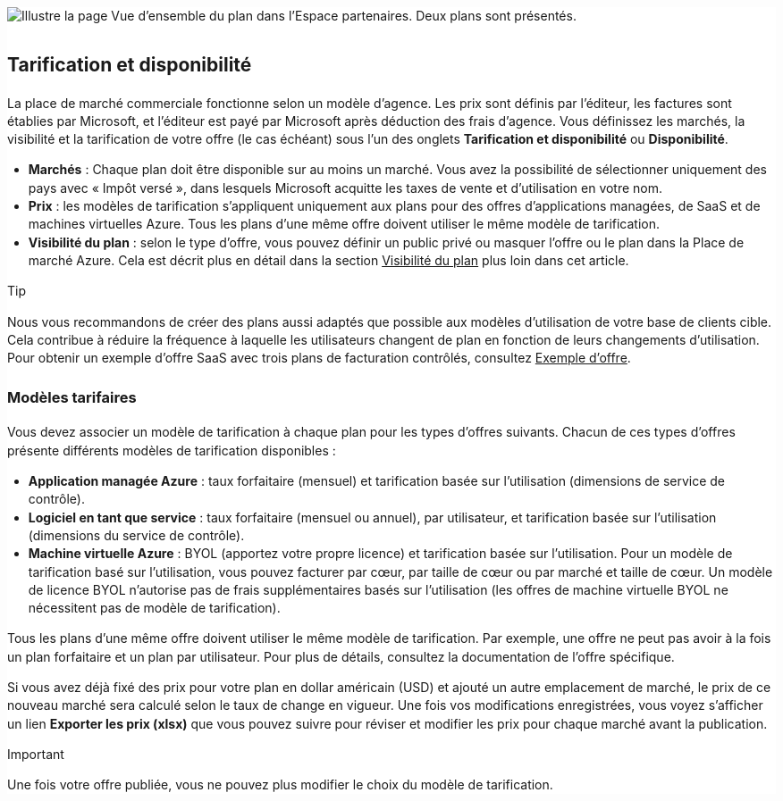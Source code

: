 ![Illustre la page Vue d’ensemble du plan dans l’Espace partenaires. Deux plans sont présentés.](./media/commercial-marketplace-plans/plan-overview-tab.png)

## <a name="pricing-and-availability"></a>Tarification et disponibilité

La place de marché commerciale fonctionne selon un modèle d’agence. Les prix sont définis par l’éditeur, les factures sont établies par Microsoft, et l’éditeur est payé par Microsoft après déduction des frais d’agence. Vous définissez les marchés, la visibilité et la tarification de votre offre (le cas échéant) sous l’un des onglets **Tarification et disponibilité** ou **Disponibilité**.

- **Marchés** : Chaque plan doit être disponible sur au moins un marché.  Vous avez la possibilité de sélectionner uniquement des pays avec « Impôt versé », dans lesquels Microsoft acquitte les taxes de vente et d’utilisation en votre nom.
- **Prix** : les modèles de tarification s’appliquent uniquement aux plans pour des offres d’applications managées, de SaaS et de machines virtuelles Azure. Tous les plans d’une même offre doivent utiliser le même modèle de tarification.  
- **Visibilité du plan** : selon le type d’offre, vous pouvez définir un public privé ou masquer l’offre ou le plan dans la Place de marché Azure. Cela est décrit plus en détail dans la section [Visibilité du plan](#plan-visibility) plus loin dans cet article.

> [!TIP]
> Nous vous recommandons de créer des plans aussi adaptés que possible aux modèles d’utilisation de votre base de clients cible. Cela contribue à réduire la fréquence à laquelle les utilisateurs changent de plan en fonction de leurs changements d’utilisation. Pour obtenir un exemple d’offre SaaS avec trois plans de facturation contrôlés, consultez [Exemple d’offre](./partner-center-portal/saas-metered-billing.md#sample-offer).

### <a name="pricing-models"></a>Modèles tarifaires

Vous devez associer un modèle de tarification à chaque plan pour les types d’offres suivants. Chacun de ces types d’offres présente différents modèles de tarification disponibles :

- **Application managée Azure** : taux forfaitaire (mensuel) et tarification basée sur l’utilisation (dimensions de service de contrôle).
- **Logiciel en tant que service** : taux forfaitaire (mensuel ou annuel), par utilisateur, et tarification basée sur l’utilisation (dimensions du service de contrôle). 
- **Machine virtuelle Azure** : BYOL (apportez votre propre licence) et tarification basée sur l’utilisation. Pour un modèle de tarification basé sur l’utilisation, vous pouvez facturer par cœur, par taille de cœur ou par marché et taille de cœur. Un modèle de licence BYOL n’autorise pas de frais supplémentaires basés sur l’utilisation   (les offres de machine virtuelle BYOL ne nécessitent pas de modèle de tarification).

Tous les plans d’une même offre doivent utiliser le même modèle de tarification. Par exemple, une offre ne peut pas avoir à la fois un plan forfaitaire et un plan par utilisateur. Pour plus de détails, consultez la documentation de l’offre spécifique.

Si vous avez déjà fixé des prix pour votre plan en dollar américain (USD) et ajouté un autre emplacement de marché, le prix de ce nouveau marché sera calculé selon le taux de change en vigueur. Une fois vos modifications enregistrées, vous voyez s’afficher un lien **Exporter les prix (xlsx)** que vous pouvez suivre pour réviser et modifier les prix pour chaque marché avant la publication.

> [!IMPORTANT]
> Une fois votre offre publiée, vous ne pouvez plus modifier le choix du modèle de tarification.
